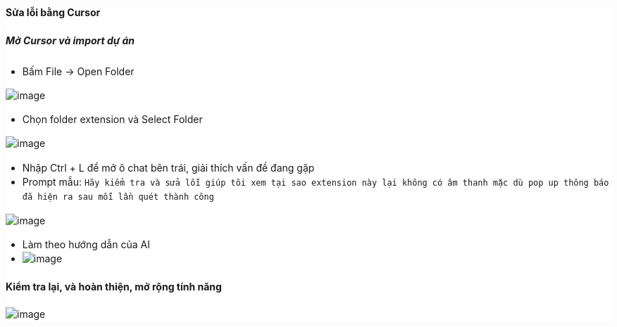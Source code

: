 #### Sửa lỗi bằng Cursor
##### Mở Cursor và import dự án
- Bấm File -> Open Folder
<img width="627" height="829" alt="image" src="https://github.com/user-attachments/assets/83390055-055e-4c64-94b5-159a2ba819d7" />

- Chọn folder extension và Select Folder
<img width="935" height="704" alt="image" src="https://github.com/user-attachments/assets/020c7b7b-18e5-43e0-addc-67a8656d6400" />

- Nhập Ctrl + L để mở ô chat bên trái, giải thích vấn đề đang gặp
- Prompt mẫu:
``` Hãy kiểm tra và sửa lỗi giúp tôi xem tại sao extension này lại không có âm thanh mặc dù pop up thông báo đã hiện ra sau mỗi lần quét thành công ```
<img width="411" height="322" alt="image" src="https://github.com/user-attachments/assets/63d6b969-4a54-48b9-8d85-04482da72961" />

- Làm theo hướng dẫn của AI
- <img width="407" height="507" alt="image" src="https://github.com/user-attachments/assets/d4fa9c29-089e-4a08-9149-2e445a4c664f" />

#### Kiểm tra lại, và hoàn thiện, mở rộng tính năng
<img width="1918" height="943" alt="image" src="https://github.com/user-attachments/assets/ef3cca5b-352f-46fe-82be-b797b0ff238d" />






